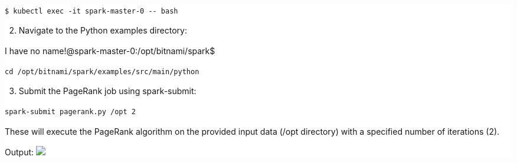 ```
$ kubectl exec -it spark-master-0 -- bash
```

2. Navigate to the Python examples directory:

I have no name!@spark-master-0:/opt/bitnami/spark$ 
```
cd /opt/bitnami/spark/examples/src/main/python
```

3. Submit the PageRank job using spark-submit:
```
spark-submit pagerank.py /opt 2
```
These will execute the PageRank algorithm on the provided input data (/opt directory) with a specified number of iterations (2).

Output:
<img src="./img/pg.png">


